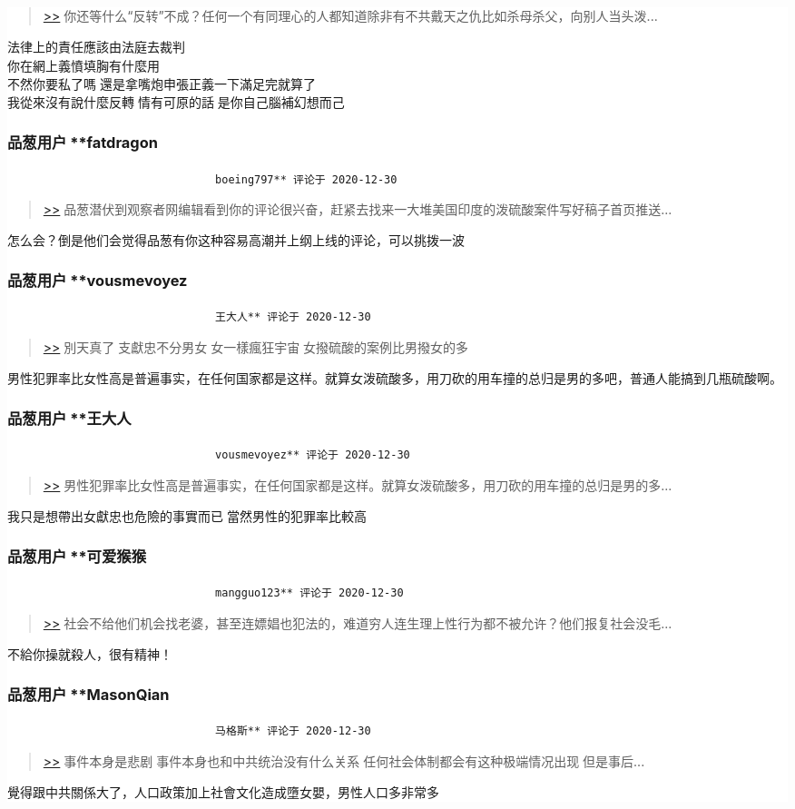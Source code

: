 > [\>>]( "/article/item_id-573202#") 你还等什么“反转”不成？任何一个有同理心的人都知道除非有不共戴天之仇比如杀母杀父，向别人当头泼...

  
  
法律上的責任應該由法庭去裁判  
你在網上義憤填胸有什麼用  
不然你要私了嗎 還是拿嘴炮申張正義一下滿足完就算了  
我從來沒有說什麼反轉 情有可原的話 是你自己腦補幻想而己
        


            
### 品葱用户 **fatdragon				
									boeing797** 评论于 2020-12-30
        
> [\>>]( "/article/item_id-572926#") 品葱潜伏到观察者网编辑看到你的评论很兴奋，赶紧去找来一大堆美国印度的泼硫酸案件写好稿子首页推送...

  
怎么会？倒是他们会觉得品葱有你这种容易高潮并上纲上线的评论，可以挑拨一波
        


            
### 品葱用户 **vousmevoyez				
									王大人** 评论于 2020-12-30
        
> [\>>]( "/article/item_id-572878#") 別天真了 支獻忠不分男女 女一樣瘋狂宇宙 女撥硫酸的案例比男撥女的多

  
  
男性犯罪率比女性高是普遍事实，在任何国家都是这样。就算女泼硫酸多，用刀砍的用车撞的总归是男的多吧，普通人能搞到几瓶硫酸啊。
        


            
### 品葱用户 **王大人				
									vousmevoyez** 评论于 2020-12-30
        
> [\>>]( "/article/item_id-573265#") 男性犯罪率比女性高是普遍事实，在任何国家都是这样。就算女泼硫酸多，用刀砍的用车撞的总归是男的多...

  
我只是想帶出女獻忠也危險的事實而已 當然男性的犯罪率比較高
        


            
### 品葱用户 **可爱猴猴				
									mangguo123** 评论于 2020-12-30
        
> [\>>]( "/article/item_id-573010#") 社会不给他们机会找老婆，甚至连嫖娼也犯法的，难道穷人连生理上性行为都不被允许？他们报复社会没毛...

  
  
不給你操就殺人，很有精神！
        


            
### 品葱用户 **MasonQian				
									马格斯** 评论于 2020-12-30
        
> [\>>]( "/article/item_id-573180#") 事件本身是悲剧 事件本身也和中共统治没有什么关系 任何社会体制都会有这种极端情况出现 但是事后...

  
  
覺得跟中共關係大了，人口政策加上社會文化造成墮女嬰，男性人口多非常多
        